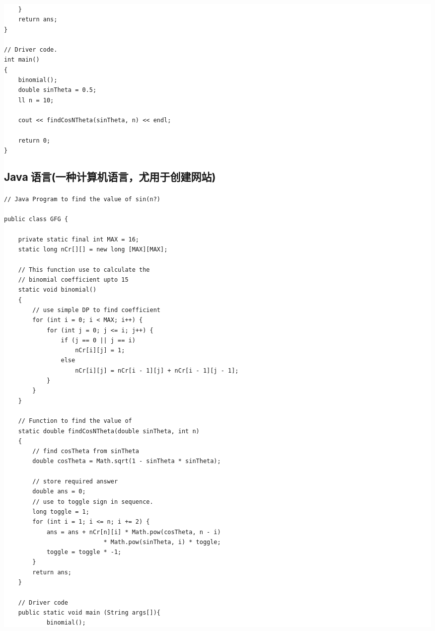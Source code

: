 ```
    }
    return ans;
}

// Driver code.
int main()
{
    binomial();
    double sinTheta = 0.5;
    ll n = 10;

    cout << findCosNTheta(sinTheta, n) << endl;

    return 0;
}
```

## Java 语言(一种计算机语言，尤用于创建网站)

```
// Java Program to find the value of sin(n?)

public class GFG {

    private static final int MAX = 16;
    static long nCr[][] = new long [MAX][MAX];

    // This function use to calculate the 
    // binomial coefficient upto 15 
    static void binomial() 
    { 
        // use simple DP to find coefficient 
        for (int i = 0; i < MAX; i++) { 
            for (int j = 0; j <= i; j++) { 
                if (j == 0 || j == i) 
                    nCr[i][j] = 1; 
                else
                    nCr[i][j] = nCr[i - 1][j] + nCr[i - 1][j - 1]; 
            } 
        } 
    } 

    // Function to find the value of 
    static double findCosNTheta(double sinTheta, int n) 
    { 
        // find cosTheta from sinTheta 
        double cosTheta = Math.sqrt(1 - sinTheta * sinTheta); 

        // store required answer 
        double ans = 0; 
        // use to toggle sign in sequence. 
        long toggle = 1; 
        for (int i = 1; i <= n; i += 2) { 
            ans = ans + nCr[n][i] * Math.pow(cosTheta, n - i) 
                            * Math.pow(sinTheta, i) * toggle; 
            toggle = toggle * -1; 
        } 
        return ans; 
    } 

    // Driver code 
    public static void main (String args[]){
            binomial(); 
```
